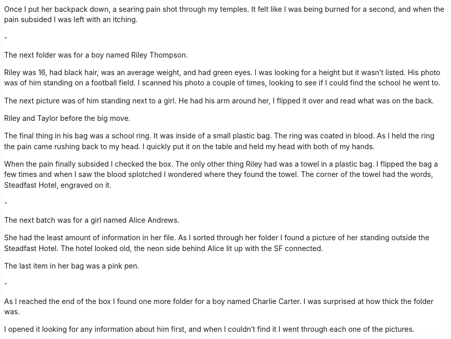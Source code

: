 Once I put her backpack down, a searing pain shot through my temples. It felt like I was being burned for a second, and when the pain subsided I was left with an itching. 
  

  
\-
  

  
The next folder was for a boy named Riley Thompson. 
  

  
Riley was 16, had black hair, was an average weight, and had green eyes. I was looking for a height but it wasn’t listed. His photo was of him standing on a football field. I scanned his photo a couple of times, looking to see if I could find the school he went to. 
  

  
The next picture was of him standing next to a girl. He had his arm around her, I flipped it over and read what was on the back. 
  

  
Riley and Taylor before the big move.
  

  
The final thing in his bag was a school ring. It was inside of a small plastic bag. The ring was coated in blood. As I held the ring the pain came rushing back to my head. I quickly put it on the table and held my head with both of my hands. 
  

  
When the pain finally subsided I checked the box. The only other thing Riley had was a towel in a plastic bag. I flipped the bag a few times and when I saw the blood splotched I wondered where they found the towel. The corner of the towel had the words, Steadfast Hotel, engraved on it. 
  

  
\-
  

  
The next batch was for a girl named Alice Andrews. 
  

  
She had the least amount of information in her file. As I sorted through her folder I found a picture of her standing outside the Steadfast Hotel. The hotel looked old, the neon side behind Alice lit up with the SF connected. 
  

  
The last item in her bag was a pink pen. 
  

  
\-
  

  
As I reached the end of the box I found one more folder for a boy named Charlie Carter. I was surprised at how thick the folder was.
  

  
I opened it looking for any information about him first, and when I couldn’t find it I went through each one of the pictures. 
  